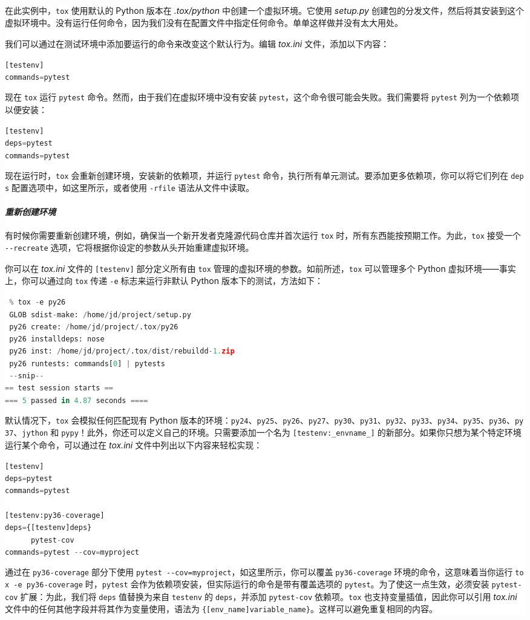 在此实例中，`tox` 使用默认的 Python 版本在 *.tox/python* 中创建一个虚拟环境。它使用 *setup.py* 创建包的分发文件，然后将其安装到这个虚拟环境中。没有运行任何命令，因为我们没有在配置文件中指定任何命令。单单这样做并没有太大用处。

我们可以通过在测试环境中添加要运行的命令来改变这个默认行为。编辑 *tox.ini* 文件，添加以下内容：

```py
[testenv]
commands=pytest
```

现在 `tox` 运行 `pytest` 命令。然而，由于我们在虚拟环境中没有安装 `pytest`，这个命令很可能会失败。我们需要将 `pytest` 列为一个依赖项以便安装：

```py
[testenv]
deps=pytest
commands=pytest
```

现在运行时，`tox` 会重新创建环境，安装新的依赖项，并运行 `pytest` 命令，执行所有单元测试。要添加更多依赖项，你可以将它们列在 `deps` 配置选项中，如这里所示，或者使用 `-rfile` 语法从文件中读取。

#### ***重新创建环境***

有时候你需要重新创建环境，例如，确保当一个新开发者克隆源代码仓库并首次运行 `tox` 时，所有东西能按预期工作。为此，`tox` 接受一个 `--recreate` 选项，它将根据你设定的参数从头开始重建虚拟环境。

你可以在 *tox.ini* 文件的 `[testenv]` 部分定义所有由 `tox` 管理的虚拟环境的参数。如前所述，`tox` 可以管理多个 Python 虚拟环境——事实上，你可以通过向 `tox` 传递 `-e` 标志来运行非默认 Python 版本下的测试，方法如下：

```py
 % tox -e py26
 GLOB sdist-make: /home/jd/project/setup.py
 py26 create: /home/jd/project/.tox/py26
 py26 installdeps: nose
 py26 inst: /home/jd/project/.tox/dist/rebuildd-1.zip
 py26 runtests: commands[0] | pytests
 --snip--
== test session starts ==
=== 5 passed in 4.87 seconds ====
```

默认情况下，`tox` 会模拟任何匹配现有 Python 版本的环境：`py24`、`py25`、`py26`、`py27`、`py30`、`py31`、`py32`、`py33`、`py34`、`py35`、`py36`、`py37`、`jython` 和 `pypy`！此外，你还可以定义自己的环境。只需要添加一个名为 `[testenv:_envname_]` 的新部分。如果你只想为某个特定环境运行某个命令，可以通过在 *tox.ini* 文件中列出以下内容来轻松实现：

```py
[testenv]
deps=pytest
commands=pytest

[testenv:py36-coverage]
deps={[testenv]deps}
      pytest-cov
commands=pytest --cov=myproject
```

通过在 `py36-coverage` 部分下使用 `pytest --cov=myproject`，如这里所示，你可以覆盖 `py36-coverage` 环境的命令，这意味着当你运行 `tox -e py36-coverage` 时，`pytest` 会作为依赖项安装，但实际运行的命令是带有覆盖选项的 `pytest`。为了使这一点生效，必须安装 `pytest-cov` 扩展：为此，我们将 `deps` 值替换为来自 `testenv` 的 `deps`，并添加 `pytest-cov` 依赖项。`tox` 也支持变量插值，因此你可以引用 *tox.ini* 文件中的任何其他字段并将其作为变量使用，语法为 `{[env_name]variable_name}`。这样可以避免重复相同的内容。
